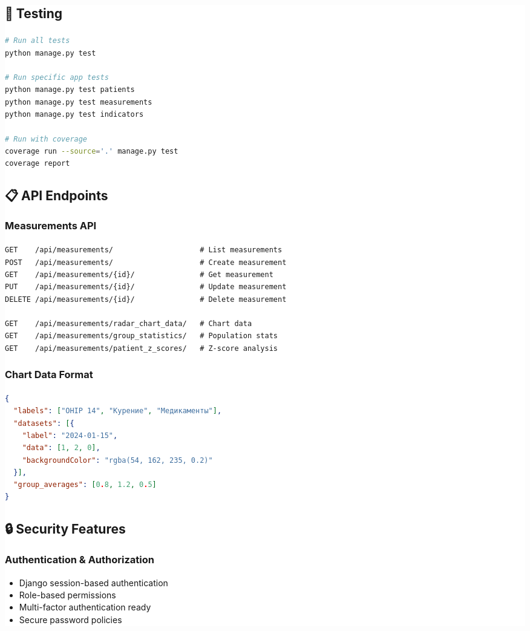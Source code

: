 ## 🧪 Testing

```bash
# Run all tests
python manage.py test

# Run specific app tests
python manage.py test patients
python manage.py test measurements
python manage.py test indicators

# Run with coverage
coverage run --source='.' manage.py test
coverage report
```

## 📋 API Endpoints

### Measurements API
```
GET    /api/measurements/                    # List measurements
POST   /api/measurements/                    # Create measurement
GET    /api/measurements/{id}/               # Get measurement
PUT    /api/measurements/{id}/               # Update measurement
DELETE /api/measurements/{id}/               # Delete measurement

GET    /api/measurements/radar_chart_data/   # Chart data
GET    /api/measurements/group_statistics/   # Population stats
GET    /api/measurements/patient_z_scores/   # Z-score analysis
```

### Chart Data Format
```json
{
  "labels": ["OHIP 14", "Курение", "Медикаменты"],
  "datasets": [{
    "label": "2024-01-15",
    "data": [1, 2, 0],
    "backgroundColor": "rgba(54, 162, 235, 0.2)"
  }],
  "group_averages": [0.8, 1.2, 0.5]
}
```

## 🔒 Security Features

### Authentication & Authorization
- Django session-based authentication
- Role-based permissions
- Multi-factor authentication ready
- Secure password policies
